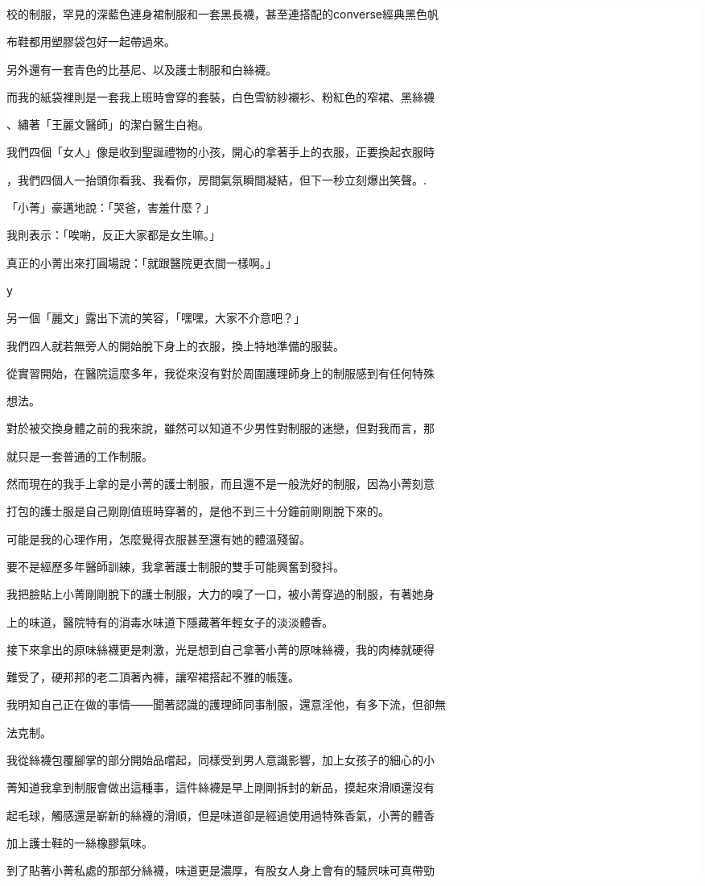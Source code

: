 校的制服，罕見的深藍色連身裙制服和一套黑長襪，甚至連搭配的converse經典黑色帆

布鞋都用塑膠袋包好一起帶過來。

另外還有一套青色的比基尼、以及護士制服和白絲襪。

而我的紙袋裡則是一套我上班時會穿的套裝，白色雪紡紗襯衫、粉紅色的窄裙、黑絲襪

、繡著「王麗文醫師」的潔白醫生白袍。

我們四個「女人」像是收到聖誕禮物的小孩，開心的拿著手上的衣服，正要換起衣服時

，我們四個人一抬頭你看我、我看你，房間氣氛瞬間凝結，但下一秒立刻爆出笑聲。.

「小菁」豪邁地說：「哭爸，害羞什麼？」

我則表示：「唉喲，反正大家都是女生嘛。」

真正的小菁出來打圓場說：「就跟醫院更衣間一樣啊。」

y

另一個「麗文」露出下流的笑容，「嘿嘿，大家不介意吧？」

我們四人就若無旁人的開始脫下身上的衣服，換上特地準備的服裝。



從實習開始，在醫院這麼多年，我從來沒有對於周圍護理師身上的制服感到有任何特殊

想法。

對於被交換身體之前的我來說，雖然可以知道不少男性對制服的迷戀，但對我而言，那

就只是一套普通的工作制服。

然而現在的我手上拿的是小菁的護士制服，而且還不是一般洗好的制服，因為小菁刻意

打包的護士服是自己剛剛值班時穿著的，是他不到三十分鐘前剛剛脫下來的。

可能是我的心理作用，怎麼覺得衣服甚至還有她的體溫殘留。

要不是經歷多年醫師訓練，我拿著護士制服的雙手可能興奮到發抖。

我把臉貼上小菁剛剛脫下的護士制服，大力的嗅了一口，被小菁穿過的制服，有著她身

上的味道，醫院特有的消毒水味道下隱藏著年輕女子的淡淡體香。

接下來拿出的原味絲襪更是刺激，光是想到自己拿著小菁的原味絲襪，我的肉棒就硬得

難受了，硬邦邦的老二頂著內褲，讓窄裙搭起不雅的帳篷。

我明知自己正在做的事情——聞著認識的護理師同事制服，還意淫他，有多下流，但卻無

法克制。

我從絲襪包覆腳掌的部分開始品嚐起，同樣受到男人意識影響，加上女孩子的細心的小

菁知道我拿到制服會做出這種事，這件絲襪是早上剛剛拆封的新品，摸起來滑順還沒有

起毛球，觸感還是嶄新的絲襪的滑順，但是味道卻是經過使用過特殊香氣，小菁的體香

加上護士鞋的一絲橡膠氣味。

到了貼著小菁私處的那部分絲襪，味道更是濃厚，有股女人身上會有的騷屄味可真帶勁
